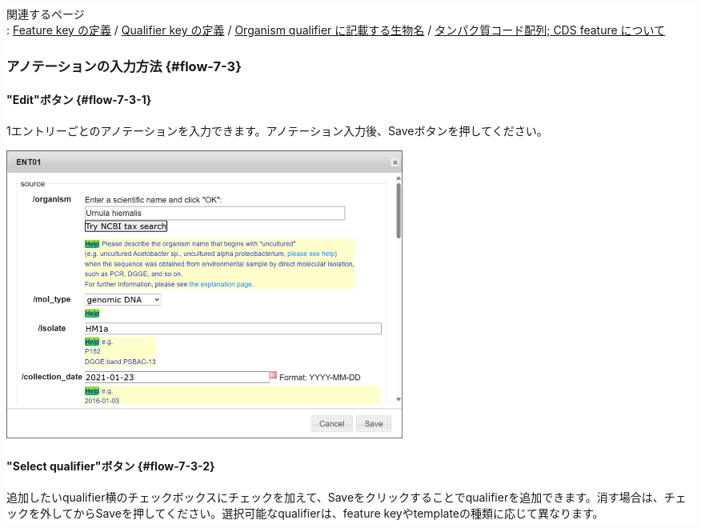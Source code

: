 関連するページ  
: [Feature key の定義](/ddbj/features.html) / [Qualifier key の定義](/ddbj/qualifiers.html) / [Organism qualifier に記載する生物名](/ddbj/organism.html) / [タンパク質コード配列; CDS feature について](/ddbj/cds.html)

### アノテーションの入力方法  {#flow-7-3}

#### "Edit"ボタン  {#flow-7-3-1}

1エントリーごとのアノテーションを入力できます。アノテーション入力後、Saveボタンを押してください。

<img src="/assets/images/help/NSSShelp7-3-1.png" alt="" title="" class="" height="360">

#### "Select qualifier"ボタン  {#flow-7-3-2}

追加したいqualifier横のチェックボックスにチェックを加えて、Saveをクリックすることでqualifierを追加できます。消す場合は、チェックを外してからSaveを押してください。選択可能なqualifierは、feature keyやtemplateの種類に応じて異なります。
